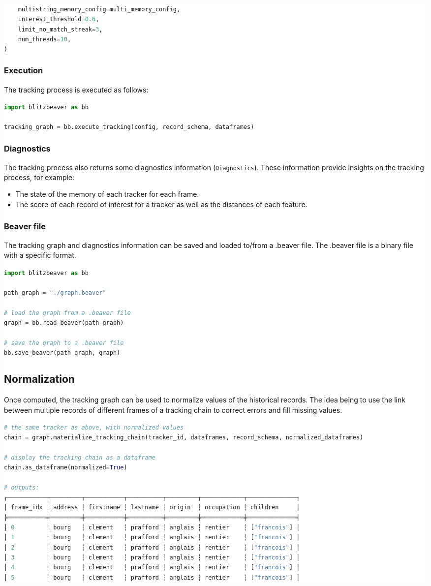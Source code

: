 ```python
    multistring_memory_config=multi_memory_config,
    interest_threshold=0.6,
    limit_no_match_streak=3,
    num_threads=10,
)
```

### Execution

The tracking process is executed as follows:

```python
import blitzbeaver as bb

tracking_graph = bb.execute_tracking(config, record_schema, dataframes)
```

### Diagnostics

The tracking process also returns some diagnostics information (`Diagnostics`).
These information provide insights on the tracking process, for example:

- The state of the memory of each tracker for each frame.
- The score of each record of interest for a tracker as well as the distances of each feature.

### Beaver file

The tracking graph and diagnostics information can be saved and loaded to/from a .beaver file.
The .beaver file is a binary file with a specific format.

```python
import blitzbeaver as bb

path_graph = "./graph.beaver"

# load the graph from a .beaver file
graph = bb.read_beaver(path_graph)

# save the graph to a .beaver file
bb.save_beaver(path_graph, graph)
```

## Normalization

Once computed, the tracking graph can be used to normalize values of the historical records. The idea being to use the link between multiple records of different frames of a tracking chain to correct errors and fill missing values.

```python
# the same tracker as above, with normalized values
chain = graph.materialize_tracking_chain(tracker_id, dataframes, record_schema, normalized_dataframes)

# display the tracking chain as a dataframe
chain.as_dataframe(normalized=True)

# outputs:
┌───────────┬─────────┬───────────┬──────────┬─────────┬────────────┬──────────────┐
│ frame_idx ┆ address ┆ firstname ┆ lastname ┆ origin  ┆ occupation ┆ children     │
╞═══════════╪═════════╪═══════════╪══════════╪═════════╪════════════╪══════════════╡
│ 0         ┆ bourg   ┆ clement   ┆ prafford ┆ anglais ┆ rentier    ┆ ["francois"] │
│ 1         ┆ bourg   ┆ clement   ┆ prafford ┆ anglais ┆ rentier    ┆ ["francois"] │
│ 2         ┆ bourg   ┆ clement   ┆ prafford ┆ anglais ┆ rentier    ┆ ["francois"] │
│ 3         ┆ bourg   ┆ clement   ┆ prafford ┆ anglais ┆ rentier    ┆ ["francois"] │
│ 4         ┆ bourg   ┆ clement   ┆ prafford ┆ anglais ┆ rentier    ┆ ["francois"] │
│ 5         ┆ bourg   ┆ clement   ┆ prafford ┆ anglais ┆ rentier    ┆ ["francois"] │
```